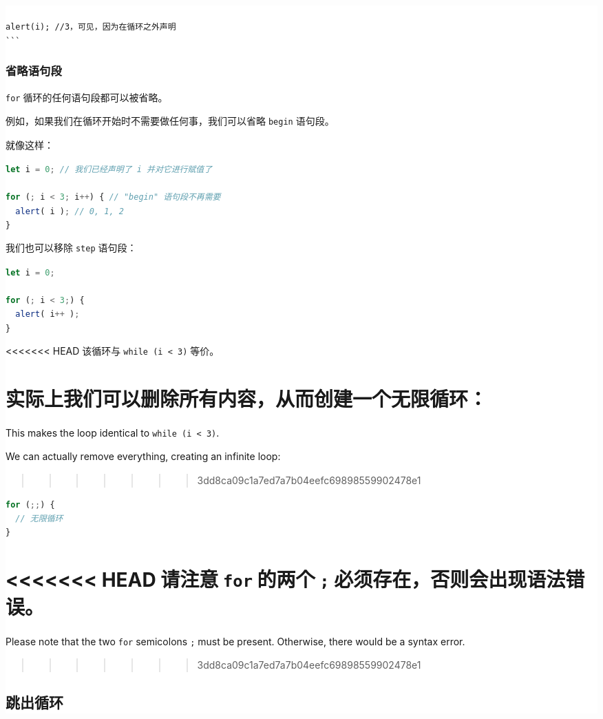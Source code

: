 ````smart header="内联变量声明"

alert(i); //3，可见，因为在循环之外声明
```

````


### 省略语句段

`for` 循环的任何语句段都可以被省略。

例如，如果我们在循环开始时不需要做任何事，我们可以省略 `begin` 语句段。

就像这样：

```js run
let i = 0; // 我们已经声明了 i 并对它进行赋值了

for (; i < 3; i++) { // "begin" 语句段不再需要
  alert( i ); // 0, 1, 2
}
```

我们也可以移除 `step` 语句段：

```js run
let i = 0;

for (; i < 3;) {
  alert( i++ );
}
```

<<<<<<< HEAD
该循环与 `while (i < 3)` 等价。

实际上我们可以删除所有内容，从而创建一个无限循环：
=======
This makes the loop identical to `while (i < 3)`.

We can actually remove everything, creating an infinite loop:
>>>>>>> 3dd8ca09c1a7ed7a7b04eefc69898559902478e1

```js
for (;;) {
  // 无限循环
}
```

<<<<<<< HEAD
请注意 `for` 的两个 `;` 必须存在，否则会出现语法错误。
=======
Please note that the two `for` semicolons `;` must be present. Otherwise, there would be a syntax error.
>>>>>>> 3dd8ca09c1a7ed7a7b04eefc69898559902478e1

## 跳出循环
